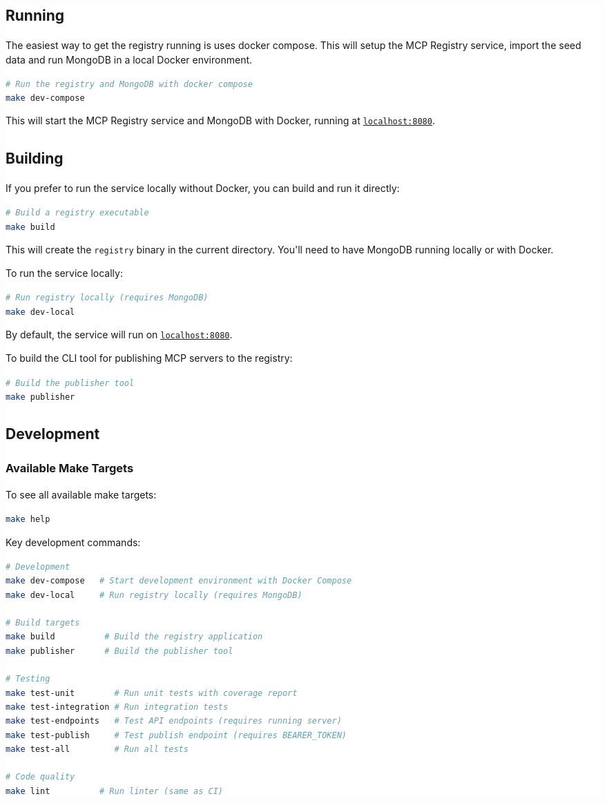 ## Running

The easiest way to get the registry running is uses docker compose. This will setup the MCP Registry service, import the seed data and run MongoDB in a local Docker environment.

```bash
# Run the registry and MongoDB with docker compose
make dev-compose
```

This will start the MCP Registry service and MongoDB with Docker, running at [`localhost:8080`](http://localhost:8080).

## Building

If you prefer to run the service locally without Docker, you can build and run it directly:

```bash
# Build a registry executable
make build
```
This will create the `registry` binary in the current directory. You'll need to have MongoDB running locally or with Docker.

To run the service locally:
```bash
# Run registry locally (requires MongoDB)
make dev-local
```

By default, the service will run on [`localhost:8080`](http://localhost:8080).

To build the CLI tool for publishing MCP servers to the registry:

```bash
# Build the publisher tool
make publisher
```

## Development

### Available Make Targets

To see all available make targets:

```bash
make help
```

Key development commands:

```bash
# Development
make dev-compose   # Start development environment with Docker Compose
make dev-local     # Run registry locally (requires MongoDB)

# Build targets
make build          # Build the registry application
make publisher      # Build the publisher tool

# Testing
make test-unit        # Run unit tests with coverage report
make test-integration # Run integration tests
make test-endpoints   # Test API endpoints (requires running server)
make test-publish     # Test publish endpoint (requires BEARER_TOKEN)
make test-all         # Run all tests

# Code quality
make lint          # Run linter (same as CI)
```